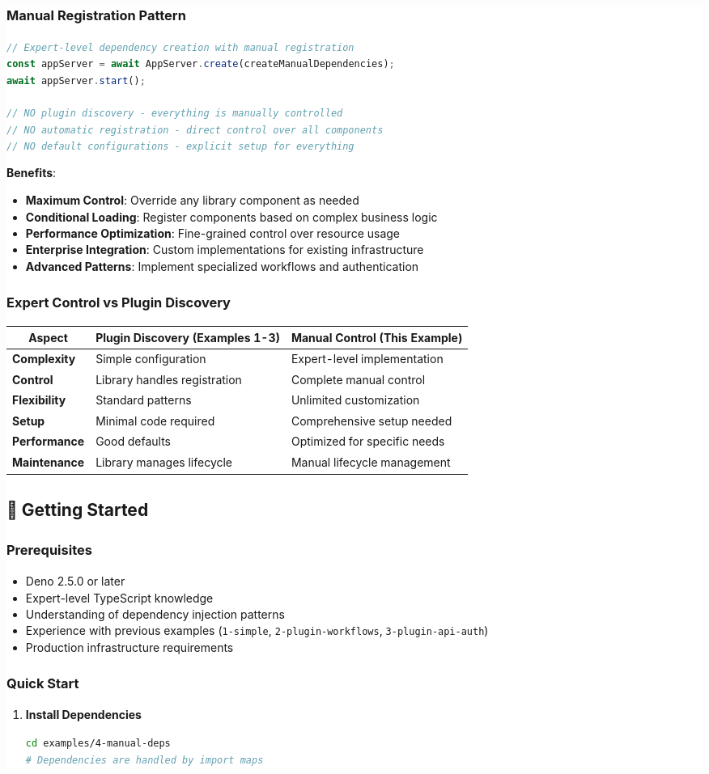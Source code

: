 ### Manual Registration Pattern

```typescript
// Expert-level dependency creation with manual registration
const appServer = await AppServer.create(createManualDependencies);
await appServer.start();

// NO plugin discovery - everything is manually controlled
// NO automatic registration - direct control over all components
// NO default configurations - explicit setup for everything
```

**Benefits**:

- **Maximum Control**: Override any library component as needed
- **Conditional Loading**: Register components based on complex business logic
- **Performance Optimization**: Fine-grained control over resource usage
- **Enterprise Integration**: Custom implementations for existing infrastructure
- **Advanced Patterns**: Implement specialized workflows and authentication

### Expert Control vs Plugin Discovery

| Aspect          | Plugin Discovery (Examples 1-3) | Manual Control (This Example) |
| --------------- | ------------------------------- | ----------------------------- |
| **Complexity**  | Simple configuration            | Expert-level implementation   |
| **Control**     | Library handles registration    | Complete manual control       |
| **Flexibility** | Standard patterns               | Unlimited customization       |
| **Setup**       | Minimal code required           | Comprehensive setup needed    |
| **Performance** | Good defaults                   | Optimized for specific needs  |
| **Maintenance** | Library manages lifecycle       | Manual lifecycle management   |

## 🚀 Getting Started

### Prerequisites

- Deno 2.5.0 or later
- Expert-level TypeScript knowledge
- Understanding of dependency injection patterns
- Experience with previous examples (`1-simple`, `2-plugin-workflows`, `3-plugin-api-auth`)
- Production infrastructure requirements

### Quick Start

1. **Install Dependencies**
   ```bash
   cd examples/4-manual-deps
   # Dependencies are handled by import maps
   ```
